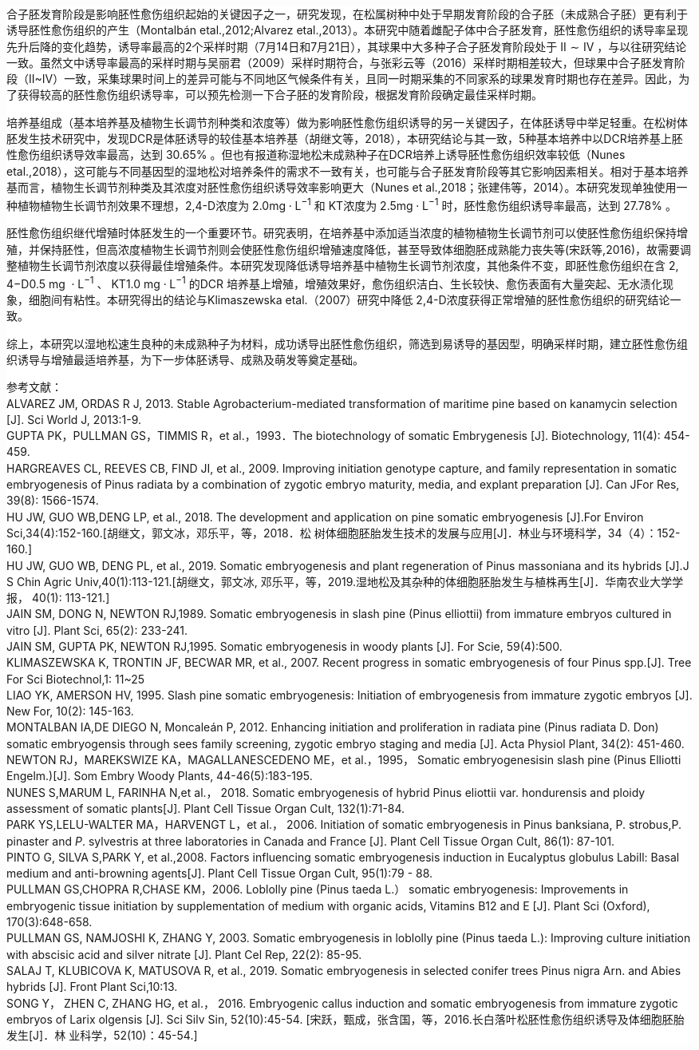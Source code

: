合子胚发育阶段是影响胚性愈伤组织起始的关键因子之一，研究发现，在松属树种中处于早期发育阶段的合子胚（未成熟合子胚）更有利于诱导胚性愈伤组织的产生（Montalbán etal.,2012;Alvarez etal.,2013）。本研究中随着雌配子体中合子胚发育，胚性愈伤组织的诱导率呈现先升后降的变化趋势，诱导率最高的2个采样时期（7月14日和7月21日），其球果中大多种子合子胚发育阶段处于 $\mathrm { I I } { \sim } \mathrm { I V }$ ，与以往研究结论一致。虽然文中诱导率最高的采样时期与吴丽君（2009）采样时期符合，与张彩云等（2016）采样时期相差较大，但球果中合子胚发育阶段（II\~IV）一致，采集球果时间上的差异可能与不同地区气候条件有关，且同一时期采集的不同家系的球果发育时期也存在差异。因此，为了获得较高的胚性愈伤组织诱导率，可以预先检测一下合子胚的发育阶段，根据发育阶段确定最佳采样时期。

培养基组成（基本培养基及植物生长调节剂种类和浓度等）做为影响胚性愈伤组织诱导的另一关键因子，在体胚诱导中举足轻重。在松树体胚发生技术研究中，发现DCR是体胚诱导的较佳基本培养基（胡继文等，2018），本研究结论与其一致，5种基本培养中以DCR培养基上胚性愈伤组织诱导效率最高，达到 $3 0 . 6 5 \%$ 。但也有报道称湿地松未成熟种子在DCR培养上诱导胚性愈伤组织效率较低（Nunes etal.,2018），这可能与不同基因型的湿地松对培养条件的需求不一致有关，也可能与合子胚发育阶段等其它影响因素相关。相对于基本培养基而言，植物生长调节剂种类及其浓度对胚性愈伤组织诱导效率影响更大（Nunes et al.,2018；张建伟等，2014）。本研究发现单独使用一种植物植物生长调节剂效果不理想，2,4-D浓度为 $2 . 0 \mathrm { m g } { \cdot } \mathrm { L } ^ { - 1 }$ 和 KT浓度为 $2 . 5 \mathrm { m g } { \cdot } \mathrm { L } ^ { - 1 }$ 时，胚性愈伤组织诱导率最高，达到 $2 7 . 7 8 \%$ 。

胚性愈伤组织继代增殖时体胚发生的一个重要环节。研究表明，在培养基中添加适当浓度的植物植物生长调节剂可以使胚性愈伤组织保持增殖，并保持胚性，但高浓度植物生长调节剂则会使胚性愈伤组织增殖速度降低，甚至导致体细胞胚成熟能力丧失等(宋跃等,2016)，故需要调整植物生长调节剂浓度以获得最佳增殖条件。本研究发现降低诱导培养基中植物生长调节剂浓度，其他条件不变，即胚性愈伤组织在含 $2 { , } 4 { \mathrm { - D } } 0 . 5 \ \mathrm { m g } \ { \cdot } \mathrm { L } ^ { - 1 }$ 、 $\mathrm { K T 1 . 0 \ m g \cdot L ^ { - 1 } }$ 的DCR 培养基上增殖，增殖效果好，愈伤组织洁白、生长较快、愈伤表面有大量突起、无水渍化现象，细胞间有粘性。本研究得出的结论与Klimaszewska etal.（2007）研究中降低 2,4-D浓度获得正常增殖的胚性愈伤组织的研究结论一致。

综上，本研究以湿地松速生良种的未成熟种子为材料，成功诱导出胚性愈伤组织，筛选到易诱导的基因型，明确采样时期，建立胚性愈伤组织诱导与增殖最适培养基，为下一步体胚诱导、成熟及萌发等奠定基础。

参考文献：   
ALVAREZ JM, ORDAS R J, 2013. Stable Agrobacterium-mediated transformation of maritime pine based on kanamycin selection [J]. Sci World J, 2013:1-9.   
GUPTA PK，PULLMAN GS，TIMMIS R，et al.，1993．The biotechnology of somatic Embrygenesis [J]. Biotechnology, 11(4): 454-459.   
HARGREAVES CL, REEVES CB, FIND JI, et al., 2009. Improving initiation genotype capture, and family representation in somatic embryogenesis of Pinus radiata by a combination of zygotic embryo maturity, media, and explant preparation [J]. Can JFor Res, 39(8): 1566-1574.   
HU JW, GUO WB,DENG LP, et al., 2018. The development and application on pine somatic embryogenesis [J].For Environ Sci,34(4):152-160.[胡继文，郭文冰，邓乐平，等，2018．松 树体细胞胚胎发生技术的发展与应用[J]．林业与环境科学，34（4）：152-160.]   
HU JW, GUO WB, DENG PL, et al., 2019. Somatic embryogenesis and plant regeneration of Pinus massoniana and its hybrids [J].J S Chin Agric Univ,40(1):113-121.[胡继文，郭文冰, 邓乐平，等，2019.湿地松及其杂种的体细胞胚胎发生与植株再生[J]．华南农业大学学报， 40(1): 113-121.]   
JAIN SM, DONG N, NEWTON RJ,1989. Somatic embryogenesis in slash pine (Pinus elliottii) from immature embryos cultured in vitro [J]. Plant Sci, 65(2): 233-241.   
JAIN SM, GUPTA PK, NEWTON RJ,1995. Somatic embryogenesis in woody plants [J]. For Scie, 59(4):500.   
KLIMASZEWSKA K, TRONTIN JF, BECWAR MR, et al., 2007. Recent progress in somatic embryogenesis of four Pinus spp.[J]. Tree For Sci Biotechnol,1: 11\~25   
LIAO YK, AMERSON HV, 1995. Slash pine somatic embryogenesis: Initiation of embryogenesis from immature zygotic embryos [J]. New For, 10(2): 145-163.   
MONTALBAN IA,DE DIEGO N, Moncaleán P, 2012. Enhancing initiation and proliferation in radiata pine (Pinus radiata D. Don) somatic embryogensis through sees family screening, zygotic embryo staging and media [J]. Acta Physiol Plant, 34(2): 451-460.   
NEWTON RJ，MAREKSWIZE KA，MAGALLANESCEDENO ME，et al.，1995， Somatic embryogenesisin slash pine (Pinus Elliotti Engelm.)[J]. Som Embry Woody Plants, 44-46(5):183-195.   
NUNES S,MARUM L, FARINHA N,et al.， 2018. Somatic embryogenesis of hybrid Pinus eliottii var. hondurensis and ploidy assessment of somatic plants[J]. Plant Cell Tissue Organ Cult, 132(1):71-84.   
PARK YS,LELU-WALTER MA，HARVENGT L，et al.， 2006. Initiation of somatic embryogenesis in Pinus banksiana, P. strobus,P. pinaster and $P .$ sylvestris at three laboratories in Canada and France [J]. Plant Cell Tissue Organ Cult, 86(1): 87-101.   
PINTO G, SILVA S,PARK Y, et al.,2008. Factors influencing somatic embryogenesis induction in Eucalyptus globulus Labill: Basal medium and anti-browning agents[J]. Plant Cell Tissue Organ Cult, 95(1):79 - 88.   
PULLMAN GS,CHOPRA R,CHASE KM，2006. Loblolly pine (Pinus taeda L.） somatic embryogenesis: Improvements in embryogenic tissue initiation by supplementation of medium with organic acids, Vitamins B12 and E [J]. Plant Sci (Oxford), 170(3):648-658.   
PULLMAN GS, NAMJOSHI K, ZHANG Y, 2003. Somatic embryogenesis in loblolly pine (Pinus taeda L.): Improving culture initiation with abscisic acid and silver nitrate [J]. Plant Cel Rep, 22(2): 85-95.   
SALAJ T, KLUBICOVA K, MATUSOVA R, et al., 2019. Somatic embryogenesis in selected conifer trees Pinus nigra Arn. and Abies hybrids [J]. Front Plant Sci,10:13.   
SONG Y， ZHEN C, ZHANG HG, et al.， 2016. Embryogenic callus induction and somatic embryogenesis from immature zygotic embryos of Larix olgensis [J]. Sci Silv Sin, 52(10):45-54. [宋跃，甄成，张含国，等，2016.长白落叶松胚性愈伤组织诱导及体细胞胚胎发生[J]．林 业科学，52(10)：45-54.]   
